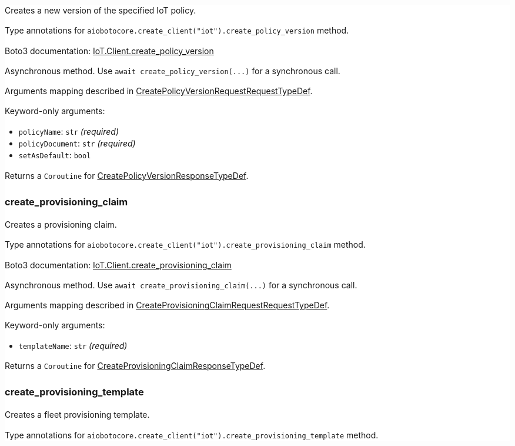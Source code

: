 Creates a new version of the specified IoT policy.

Type annotations for `aiobotocore.create_client("iot").create_policy_version`
method.

Boto3 documentation:
[IoT.Client.create_policy_version](https://boto3.amazonaws.com/v1/documentation/api/latest/reference/services/iot.html#IoT.Client.create_policy_version)

Asynchronous method. Use `await create_policy_version(...)` for a synchronous
call.

Arguments mapping described in
[CreatePolicyVersionRequestRequestTypeDef](./type_defs.md#createpolicyversionrequestrequesttypedef).

Keyword-only arguments:

- `policyName`: `str` *(required)*
- `policyDocument`: `str` *(required)*
- `setAsDefault`: `bool`

Returns a `Coroutine` for
[CreatePolicyVersionResponseTypeDef](./type_defs.md#createpolicyversionresponsetypedef).

<a id="create_provisioning_claim"></a>

### create_provisioning_claim

Creates a provisioning claim.

Type annotations for
`aiobotocore.create_client("iot").create_provisioning_claim` method.

Boto3 documentation:
[IoT.Client.create_provisioning_claim](https://boto3.amazonaws.com/v1/documentation/api/latest/reference/services/iot.html#IoT.Client.create_provisioning_claim)

Asynchronous method. Use `await create_provisioning_claim(...)` for a
synchronous call.

Arguments mapping described in
[CreateProvisioningClaimRequestRequestTypeDef](./type_defs.md#createprovisioningclaimrequestrequesttypedef).

Keyword-only arguments:

- `templateName`: `str` *(required)*

Returns a `Coroutine` for
[CreateProvisioningClaimResponseTypeDef](./type_defs.md#createprovisioningclaimresponsetypedef).

<a id="create_provisioning_template"></a>

### create_provisioning_template

Creates a fleet provisioning template.

Type annotations for
`aiobotocore.create_client("iot").create_provisioning_template` method.
